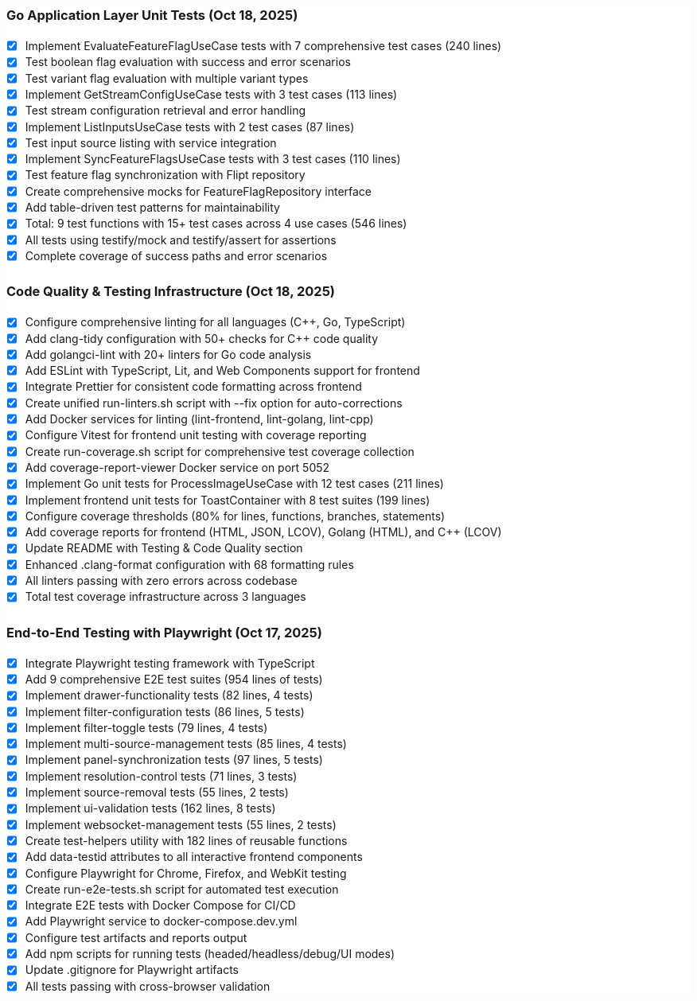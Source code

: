 ### Go Application Layer Unit Tests (Oct 18, 2025)
- [x] Implement EvaluateFeatureFlagUseCase tests with 7 comprehensive test cases (240 lines)
- [x] Test boolean flag evaluation with success and error scenarios
- [x] Test variant flag evaluation with multiple variant types
- [x] Implement GetStreamConfigUseCase tests with 3 test cases (113 lines)
- [x] Test stream configuration retrieval and error handling
- [x] Implement ListInputsUseCase tests with 2 test cases (87 lines)
- [x] Test input source listing with service integration
- [x] Implement SyncFeatureFlagsUseCase tests with 3 test cases (110 lines)
- [x] Test feature flag synchronization with Flipt repository
- [x] Create comprehensive mocks for FeatureFlagRepository interface
- [x] Add table-driven test patterns for maintainability
- [x] Total: 9 test functions with 15+ test cases across 4 use cases (546 lines)
- [x] All tests using testify/mock and testify/assert for assertions
- [x] Complete coverage of success paths and error scenarios

### Code Quality & Testing Infrastructure (Oct 18, 2025)
- [x] Configure comprehensive linting for all languages (C++, Go, TypeScript)
- [x] Add clang-tidy configuration with 50+ checks for C++ code quality
- [x] Add golangci-lint with 20+ linters for Go code analysis
- [x] Add ESLint with TypeScript, Lit, and Web Components support for frontend
- [x] Integrate Prettier for consistent code formatting across frontend
- [x] Create unified run-linters.sh script with --fix option for auto-corrections
- [x] Add Docker services for linting (lint-frontend, lint-golang, lint-cpp)
- [x] Configure Vitest for frontend unit testing with coverage reporting
- [x] Create run-coverage.sh script for comprehensive test coverage collection
- [x] Add coverage-report-viewer Docker service on port 5052
- [x] Implement Go unit tests for ProcessImageUseCase with 12 test cases (211 lines)
- [x] Implement frontend unit tests for ToastContainer with 8 test suites (199 lines)
- [x] Configure coverage thresholds (80% for lines, functions, branches, statements)
- [x] Add coverage reports for frontend (HTML, JSON, LCOV), Golang (HTML), and C++ (LCOV)
- [x] Update README with Testing & Code Quality section
- [x] Enhanced .clang-format configuration with 68 formatting rules
- [x] All linters passing with zero errors across codebase
- [x] Total test coverage infrastructure across 3 languages

### End-to-End Testing with Playwright (Oct 17, 2025)
- [x] Integrate Playwright testing framework with TypeScript
- [x] Add 9 comprehensive E2E test suites (954 lines of tests)
- [x] Implement drawer-functionality tests (82 lines, 4 tests)
- [x] Implement filter-configuration tests (86 lines, 5 tests)
- [x] Implement filter-toggle tests (79 lines, 4 tests)
- [x] Implement multi-source-management tests (85 lines, 4 tests)
- [x] Implement panel-synchronization tests (97 lines, 5 tests)
- [x] Implement resolution-control tests (71 lines, 3 tests)
- [x] Implement source-removal tests (55 lines, 2 tests)
- [x] Implement ui-validation tests (162 lines, 8 tests)
- [x] Implement websocket-management tests (55 lines, 2 tests)
- [x] Create test-helpers utility with 182 lines of reusable functions
- [x] Add data-testid attributes to all interactive frontend components
- [x] Configure Playwright for Chrome, Firefox, and WebKit testing
- [x] Create run-e2e-tests.sh script for automated test execution
- [x] Integrate E2E tests with Docker Compose for CI/CD
- [x] Add Playwright service to docker-compose.dev.yml
- [x] Configure test artifacts and reports output
- [x] Add npm scripts for running tests (headed/headless/debug/UI modes)
- [x] Update .gitignore for Playwright artifacts
- [x] All tests passing with cross-browser validation
